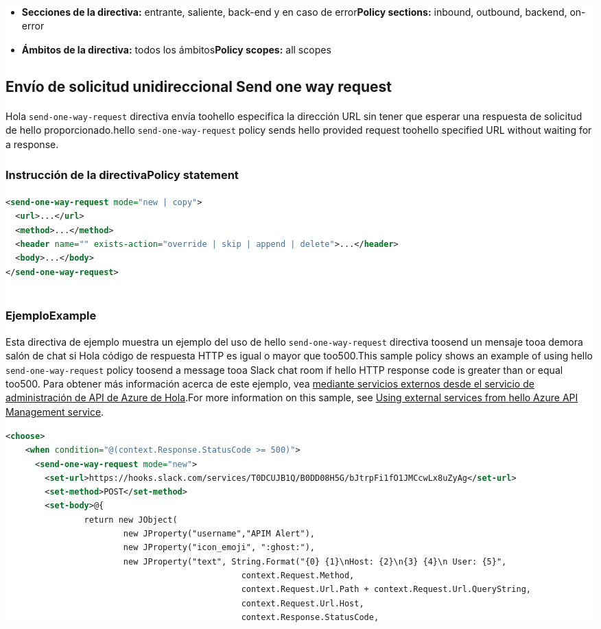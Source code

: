 -   <span data-ttu-id="2599b-406">**Secciones de la directiva:** entrante, saliente, back-end y en caso de error</span><span class="sxs-lookup"><span data-stu-id="2599b-406">**Policy sections:** inbound, outbound, backend, on-error</span></span>  
  
-   <span data-ttu-id="2599b-407">**Ámbitos de la directiva:** todos los ámbitos</span><span class="sxs-lookup"><span data-stu-id="2599b-407">**Policy scopes:** all scopes</span></span>  
  
##  <span data-ttu-id="2599b-408"><a name="SendOneWayRequest"></a> Envío de solicitud unidireccional</span><span class="sxs-lookup"><span data-stu-id="2599b-408"><a name="SendOneWayRequest"></a> Send one way request</span></span>  
 <span data-ttu-id="2599b-409">Hola `send-one-way-request` directiva envía toohello especifica la dirección URL sin tener que esperar una respuesta de solicitud de hello proporcionado.</span><span class="sxs-lookup"><span data-stu-id="2599b-409">hello `send-one-way-request` policy sends hello provided request toohello specified URL without waiting for a response.</span></span>  
  
### <a name="policy-statement"></a><span data-ttu-id="2599b-410">Instrucción de la directiva</span><span class="sxs-lookup"><span data-stu-id="2599b-410">Policy statement</span></span>  
  
```xml  
<send-one-way-request mode="new | copy">  
  <url>...</url>  
  <method>...</method>  
  <header name="" exists-action="override | skip | append | delete">...</header>  
  <body>...</body>  
</send-one-way-request>  
  
```  
  
### <a name="example"></a><span data-ttu-id="2599b-411">Ejemplo</span><span class="sxs-lookup"><span data-stu-id="2599b-411">Example</span></span>  
 <span data-ttu-id="2599b-412">Esta directiva de ejemplo muestra un ejemplo del uso de hello `send-one-way-request` directiva toosend un mensaje tooa demora salón de chat si Hola código de respuesta HTTP es igual o mayor que too500.</span><span class="sxs-lookup"><span data-stu-id="2599b-412">This sample policy shows an example of using hello `send-one-way-request` policy toosend a message tooa Slack chat room if hello HTTP response code is greater than or equal too500.</span></span> <span data-ttu-id="2599b-413">Para obtener más información acerca de este ejemplo, vea [mediante servicios externos desde el servicio de administración de API de Azure de Hola](https://azure.microsoft.com/documentation/articles/api-management-sample-send-request/).</span><span class="sxs-lookup"><span data-stu-id="2599b-413">For more information on this sample, see [Using external services from hello Azure API Management service](https://azure.microsoft.com/documentation/articles/api-management-sample-send-request/).</span></span>  
  
```xml  
<choose>  
    <when condition="@(context.Response.StatusCode >= 500)">  
      <send-one-way-request mode="new">  
        <set-url>https://hooks.slack.com/services/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</set-url>  
        <set-method>POST</set-method>  
        <set-body>@{  
                return new JObject(  
                        new JProperty("username","APIM Alert"),  
                        new JProperty("icon_emoji", ":ghost:"),  
                        new JProperty("text", String.Format("{0} {1}\nHost: {2}\n{3} {4}\n User: {5}",  
                                                context.Request.Method,  
                                                context.Request.Url.Path + context.Request.Url.QueryString,  
                                                context.Request.Url.Host,  
                                                context.Response.StatusCode,  
```